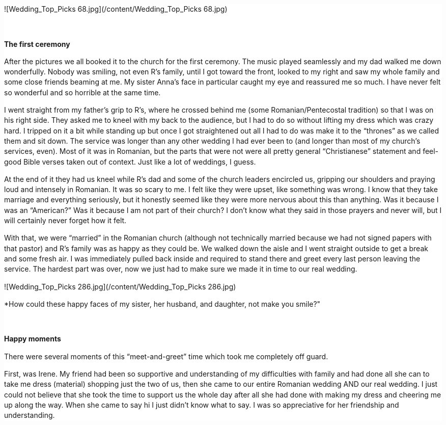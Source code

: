 

![Wedding_Top_Picks 68.jpg](/content/Wedding_Top_Picks 68.jpg)

<br>



**The first ceremony**


After the pictures we all booked it to the church for the first ceremony. The music played seamlessly and my dad walked me down wonderfully. Nobody was smiling, not even R’s family, until I got toward the front, looked to my right and saw my whole family and some close friends beaming at me. My sister Anna’s face in particular caught my eye and reassured me so much. I have never felt so wonderful and so horrible at the same time.

I went straight from my father’s grip to R’s, where he crossed behind me (some Romanian/Pentecostal tradition) so that I was on his right side. They asked me to kneel with my back to the audience, but I had to do so without lifting my dress which was crazy hard. I tripped on it a bit while standing up but once I got straightened out all I had to do was make it to the “thrones” as we called them and sit down. The service was longer than any other wedding I had ever been to (and longer than most of my church’s services, even). Most of it was in Romanian, but the parts that were not were all pretty general “Christianese” statement and feel-good Bible verses taken out of context. Just like a lot of weddings, I guess.


At the end of it they had us kneel while R’s dad and some of the church leaders encircled us, gripping our shoulders and praying loud and intensely in Romanian. It was so scary to me. I felt like they were upset, like something was wrong. I know that they take marriage and everything seriously, but it honestly seemed like they were more nervous about this than anything. Was it because I was an “American?” Was it because I am not part of their church? I don’t know what they said in those prayers and never will, but I will certainly never forget how it felt. 

With that, we were “married” in the Romanian church (although not technically married because we had not signed papers with that pastor) and R’s family was as happy as they could be. We walked down the aisle and I went straight outside to get a break and some fresh air. I was immediately pulled back inside and required to stand there and greet every last person leaving the service. The hardest part was over, now we just had to make sure we made it in time to our real wedding. 

![Wedding_Top_Picks 286.jpg](/content/Wedding_Top_Picks 286.jpg)

*How could these happy faces of my sister, her husband, and daughter, not make you smile?"

<br>


**Happy moments**

There were several moments of this “meet-and-greet” time which took me completely off guard. 


First, was Irene. My friend had been so supportive and understanding of my difficulties with family and had done all she can to take me dress (material) shopping just the two of us, then she came to our entire Romanian wedding AND our real wedding. I just could not believe that she took the time to support us the whole day after all she had done with making my dress and cheering me up along the way. When she came to say hi I just didn’t know what to say. I was so appreciative for her friendship and understanding. 
